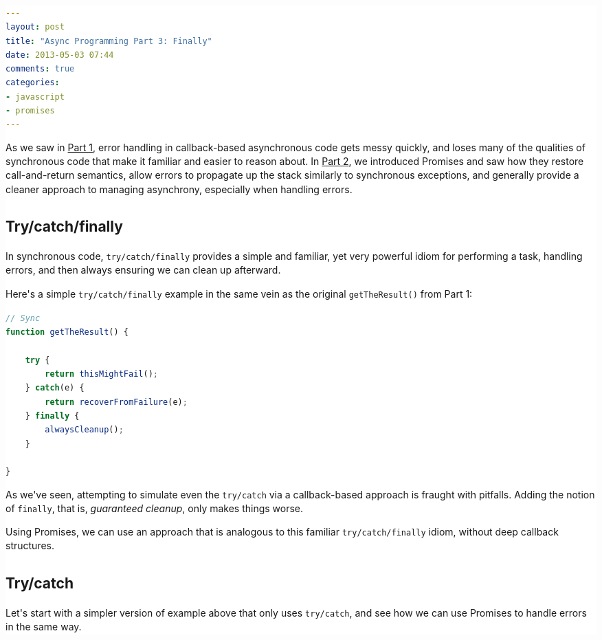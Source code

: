 ```yaml
---
layout: post
title: "Async Programming Part 3: Finally"
date: 2013-05-03 07:44
comments: true
categories:
- javascript
- promises
---
```

As we saw in [Part 1](async-programming-part-1-it-s-messy), error handling in callback-based asynchronous code gets messy quickly, and loses many of the qualities of synchronous code that make it familiar and easier to reason about.  In [Part 2](async-programming-part-2-promises), we introduced Promises and saw how they restore call-and-return semantics, allow errors to propagate up the stack similarly to synchronous exceptions, and generally provide a cleaner approach to managing asynchrony, especially when handling errors.

## Try/catch/finally

In synchronous code, `try/catch/finally` provides a simple and familiar, yet very powerful idiom for performing a task, handling errors, and then always ensuring we can clean up afterward.

Here's a simple `try/catch/finally` example in the same vein as the original `getTheResult()` from Part 1:

```js
// Sync
function getTheResult() {

    try {
        return thisMightFail();
    } catch(e) {
        return recoverFromFailure(e);
    } finally {
        alwaysCleanup();
    }

}
```

As we've seen, attempting to simulate even the `try/catch` via a callback-based approach is fraught with pitfalls.  Adding the notion of `finally`, that is, *guaranteed cleanup*, only makes things worse.

Using Promises, we can use an approach that is analogous to this familiar `try/catch/finally` idiom, without deep callback structures.

## Try/catch

Let's start with a simpler version of example above that only uses `try/catch`, and see how we can use Promises to handle errors in the same way.
